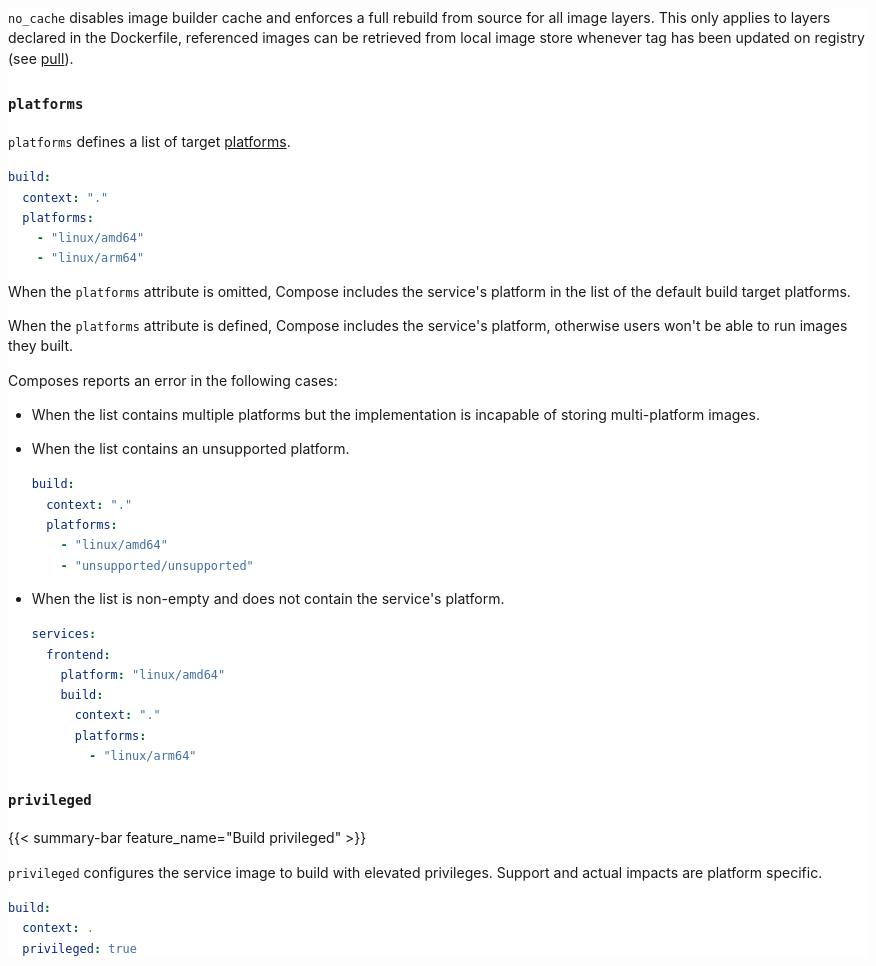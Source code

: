 `no_cache` disables image builder cache and enforces a full rebuild from source for all image layers. This only
applies to layers declared in the Dockerfile, referenced images can be retrieved from local image store whenever tag
has been updated on registry (see [pull](#pull)).

### `platforms`

`platforms` defines a list of target [platforms](services.md#platform).

```yml
build:
  context: "."
  platforms:
    - "linux/amd64"
    - "linux/arm64"
```

When the `platforms` attribute is omitted, Compose includes the service's platform
in the list of the default build target platforms.

When the `platforms` attribute is defined, Compose includes the service's
platform, otherwise users won't be able to run images they built.

Composes reports an error in the following cases:
- When the list contains multiple platforms but the implementation is incapable of storing multi-platform images.
- When the list contains an unsupported platform.

  ```yml
  build:
    context: "."
    platforms:
      - "linux/amd64"
      - "unsupported/unsupported"
  ```
- When the list is non-empty and does not contain the service's platform.

  ```yml
  services:
    frontend:
      platform: "linux/amd64"
      build:
        context: "."
        platforms:
          - "linux/arm64"
  ```

### `privileged`

{{< summary-bar feature_name="Build privileged" >}}

`privileged` configures the service image to build with elevated privileges. Support and actual impacts are platform specific.

```yml
build:
  context: .
  privileged: true
```

